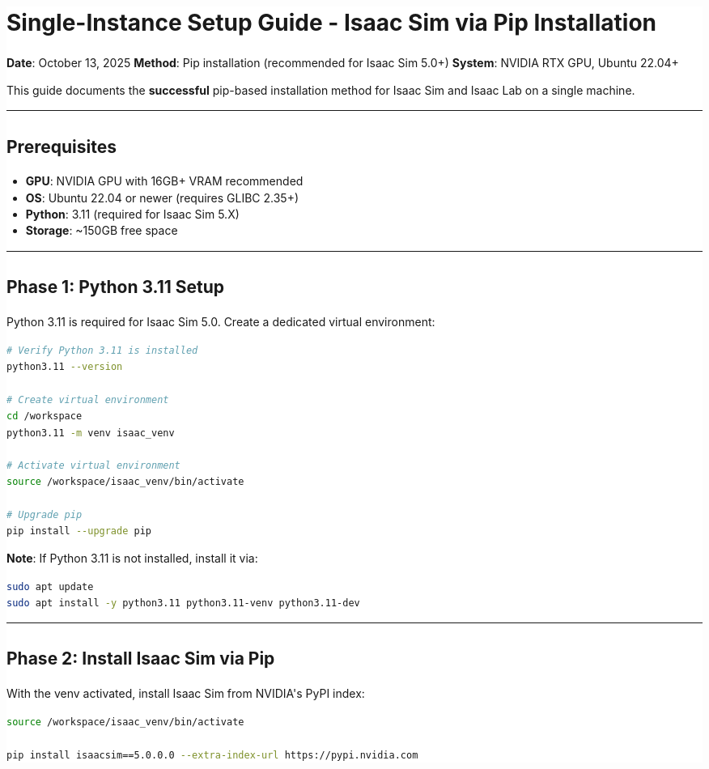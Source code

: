 # Single-Instance Setup Guide - Isaac Sim via Pip Installation

**Date**: October 13, 2025
**Method**: Pip installation (recommended for Isaac Sim 5.0+)
**System**: NVIDIA RTX GPU, Ubuntu 22.04+

This guide documents the **successful** pip-based installation method for Isaac Sim and Isaac Lab on a single machine.

---

## Prerequisites

- **GPU**: NVIDIA GPU with 16GB+ VRAM recommended
- **OS**: Ubuntu 22.04 or newer (requires GLIBC 2.35+)
- **Python**: 3.11 (required for Isaac Sim 5.X)
- **Storage**: ~150GB free space

---

## Phase 1: Python 3.11 Setup

Python 3.11 is required for Isaac Sim 5.0. Create a dedicated virtual environment:

```bash
# Verify Python 3.11 is installed
python3.11 --version

# Create virtual environment
cd /workspace
python3.11 -m venv isaac_venv

# Activate virtual environment
source /workspace/isaac_venv/bin/activate

# Upgrade pip
pip install --upgrade pip
```

**Note**: If Python 3.11 is not installed, install it via:
```bash
sudo apt update
sudo apt install -y python3.11 python3.11-venv python3.11-dev
```

---

## Phase 2: Install Isaac Sim via Pip

With the venv activated, install Isaac Sim from NVIDIA's PyPI index:

```bash
source /workspace/isaac_venv/bin/activate

pip install isaacsim==5.0.0.0 --extra-index-url https://pypi.nvidia.com
```
